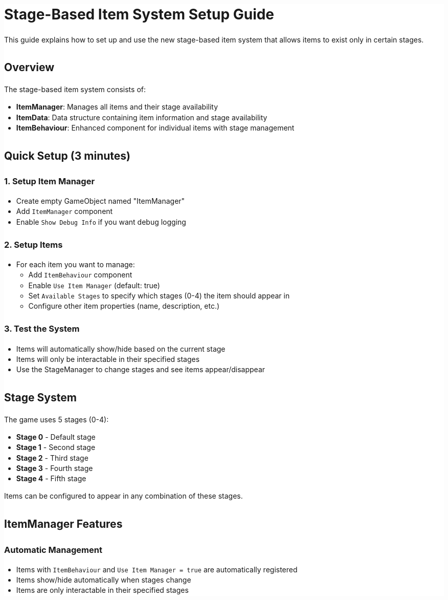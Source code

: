 # Stage-Based Item System Setup Guide

This guide explains how to set up and use the new stage-based item system that allows items to exist only in certain stages.

## Overview

The stage-based item system consists of:
- **ItemManager**: Manages all items and their stage availability
- **ItemData**: Data structure containing item information and stage availability
- **ItemBehaviour**: Enhanced component for individual items with stage management

## Quick Setup (3 minutes)

### 1. Setup Item Manager
- Create empty GameObject named "ItemManager"
- Add `ItemManager` component
- Enable `Show Debug Info` if you want debug logging

### 2. Setup Items
- For each item you want to manage:
  - Add `ItemBehaviour` component
  - Enable `Use Item Manager` (default: true)
  - Set `Available Stages` to specify which stages (0-4) the item should appear in
  - Configure other item properties (name, description, etc.)

### 3. Test the System
- Items will automatically show/hide based on the current stage
- Items will only be interactable in their specified stages
- Use the StageManager to change stages and see items appear/disappear

## Stage System

The game uses 5 stages (0-4):
- **Stage 0** - Default stage
- **Stage 1** - Second stage  
- **Stage 2** - Third stage
- **Stage 3** - Fourth stage
- **Stage 4** - Fifth stage

Items can be configured to appear in any combination of these stages.

## ItemManager Features

### Automatic Management
- Items with `ItemBehaviour` and `Use Item Manager = true` are automatically registered
- Items show/hide automatically when stages change
- Items are only interactable in their specified stages
